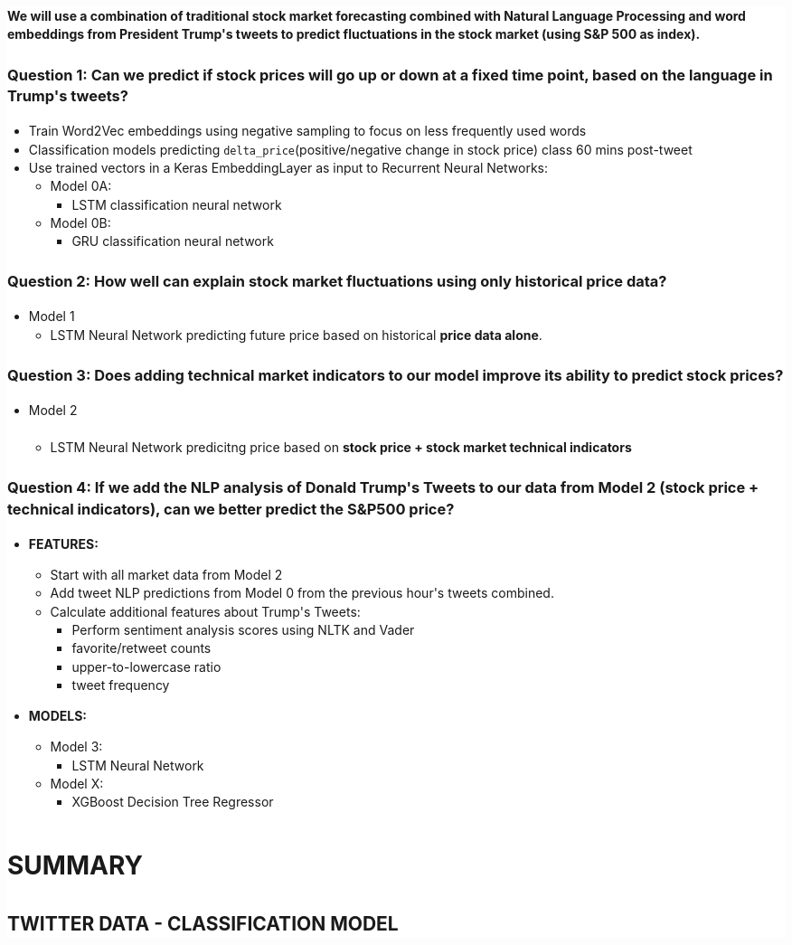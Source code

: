**We will use a combination of traditional stock market forecasting combined with Natural Language Processing and word embeddings from President Trump's tweets to predict fluctuations in the stock market (using S&P 500 as index).**

### **Question 1: Can we predict if stock prices will go up or down at a fixed time point, based on the language in Trump's tweets?**
- Train Word2Vec embeddings using negative sampling to focus on less frequently used words
- Classification models predicting `delta_price`(positive/negative change in stock price) class 60 mins post-tweet 
- Use trained vectors in a Keras EmbeddingLayer as input to Recurrent Neural Networks:
    - Model 0A:
        - LSTM classification neural network 
    - Model 0B:
        - GRU classification neural network


### **Question 2: How well can explain stock market fluctuations using only historical price data?**
- Model 1
    - LSTM Neural Network predicting future price based on historical **price data alone**.

### **Question 3: Does adding technical market indicators to our model improve its ability to predict stock prices?**
- Model 2<br><br>
    - LSTM Neural Network predicitng price based on **stock price + stock market technical indicators**

### Question 4: If we add the NLP analysis of Donald Trump's Tweets to our data from Model 2 (stock price + technical indicators), can we better predict the S&P500 price?

- **FEATURES:**
    - Start with all market data from Model 2
    - Add tweet NLP predictions from Model 0 from the previous hour's tweets combined. 
    - Calculate additional features about Trump's Tweets:
        - Perform sentiment analysis scores using NLTK and Vader
        - favorite/retweet counts
        - upper-to-lowercase ratio 
        - tweet frequency

- **MODELS:**
    - Model 3:
        - LSTM Neural Network
    - Model X:
        - XGBoost Decision Tree Regressor


# SUMMARY 

## TWITTER DATA - CLASSIFICATION MODEL
